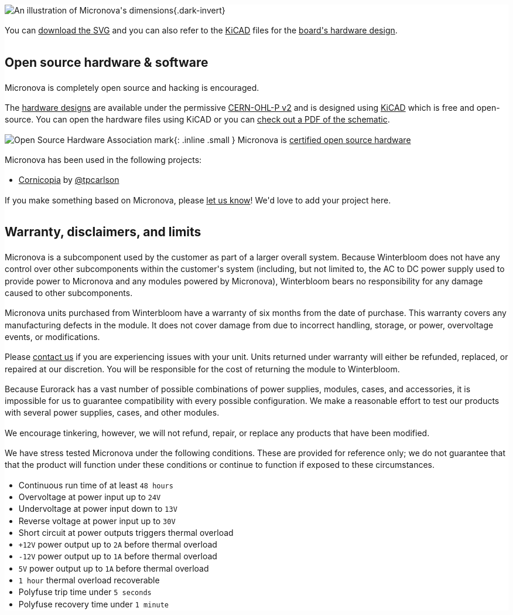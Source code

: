 
![An illustration of Micronova's dimensions](images/micronova-dimensions.svg){.dark-invert}


You can [download the SVG] and you can also refer to the [KiCAD] files for the [board's hardware design].

[download the SVG]: images/micronova-dimensions.svg
[KiCAD]: https://kicad.org
[board's hardware design]: https://github.com/wntrblm/Micronova/tree/main/hardware/board


## Open source hardware & software

Micronova is completely open source and hacking is encouraged.

The [hardware designs] are available under the permissive [CERN-OHL-P v2] and is designed using [KiCAD] which is free and open-source. You can open the hardware files using KiCAD or you can [check out a PDF of the schematic][schematic].

![Open Source Hardware Association mark](images/oshw.svg){: .inline .small } Micronova is [certified open source hardware](https://certification.oshwa.org/us002124.html)

Micronova has been used in the following projects:

* [Cornicopia](https://github.com/tpcarlson/synth-diy/tree/main/cornucopia) by [@tpcarlson](https://github.com/tpcarlson)

If you make something based on Micronova, please [let us know](#getting-support-and-help)! We'd love to add your project here.

[hardware designs]: https://github.com/wntrblm/Micronova/tree/main/hardware
[CERN-OHL-P v2]: https://cern-ohl.web.cern.ch/
[KiCAD]: https://kicad.org/
[schematic]: https://github.com/wntrblm/Micronova/tree/main/hardware/board/board.pdf


## Warranty, disclaimers, and limits

Micronova is a subcomponent used by the customer as part of a larger overall system. Because Winterbloom does not have any control over other subcomponents within the customer's system (including, but not limited to, the AC to DC power supply used to provide power to Micronova and any modules powered by Micronova), Winterbloom bears no responsibility for any damage caused to other subcomponents.

Micronova units purchased from Winterbloom have a warranty of six months from the date of purchase. This warranty covers any manufacturing defects in the module. It does not cover damage from due to incorrect handling, storage, or power, overvoltage events, or modifications.

Please [contact us](mailto:support@winterbloom.com) if you are experiencing issues with your unit. Units returned under warranty will either be refunded, replaced, or repaired at our discretion. You will be responsible for the cost of returning the module to Winterbloom.

Because Eurorack has a vast number of possible combinations of power supplies, modules, cases, and accessories, it is impossible for us to guarantee compatibility with every possible configuration. We make a reasonable effort to test our products with several power supplies, cases, and other modules.

We encourage tinkering, however, we will not refund, repair, or replace any products that have been modified.

We have stress tested Micronova under the following conditions. These are provided for reference only; we do not guarantee that that the product will function under these conditions or continue to function if exposed to these circumstances.

* Continuous run time of at least `48 hours`
* Overvoltage at power input up to `24V`
* Undervoltage at power input down to `13V`
* Reverse voltage at power input up to `30V`
* Short circuit at power outputs triggers thermal overload
* `+12V` power output up to `2A` before thermal overload
* `-12V` power output up to `1A` before thermal overload
* `5V` power output up to `1A` before thermal overload
* `1 hour` thermal overload recoverable
* Polyfuse trip time under `5 seconds`
* Polyfuse recovery time under `1 minute`


[github issues]: https://github.com/wntrblm/Micronova/issues
[discord]: https://discord.gg/UpfqghQ
[email]: mailto:support@winterbloom.com
[flying bus cable]: https://www.thonk.co.uk/shop/bus-cables/
[Modulargrid]: https://modulargrid.net
[DC jumper cable]: https://www.thonk.co.uk/shop/right-angle-barrel/
[in-line DC power switch]: https://www.adafruit.com/product/1125
[E-Switch EG5448-ND]: https://www.digikey.com/en/products/detail/e-switch/R1973ABLKGILGF3/3778047
[optional front entry kit]: https://winterbloom.com/shop/micronova-front-entry-kit